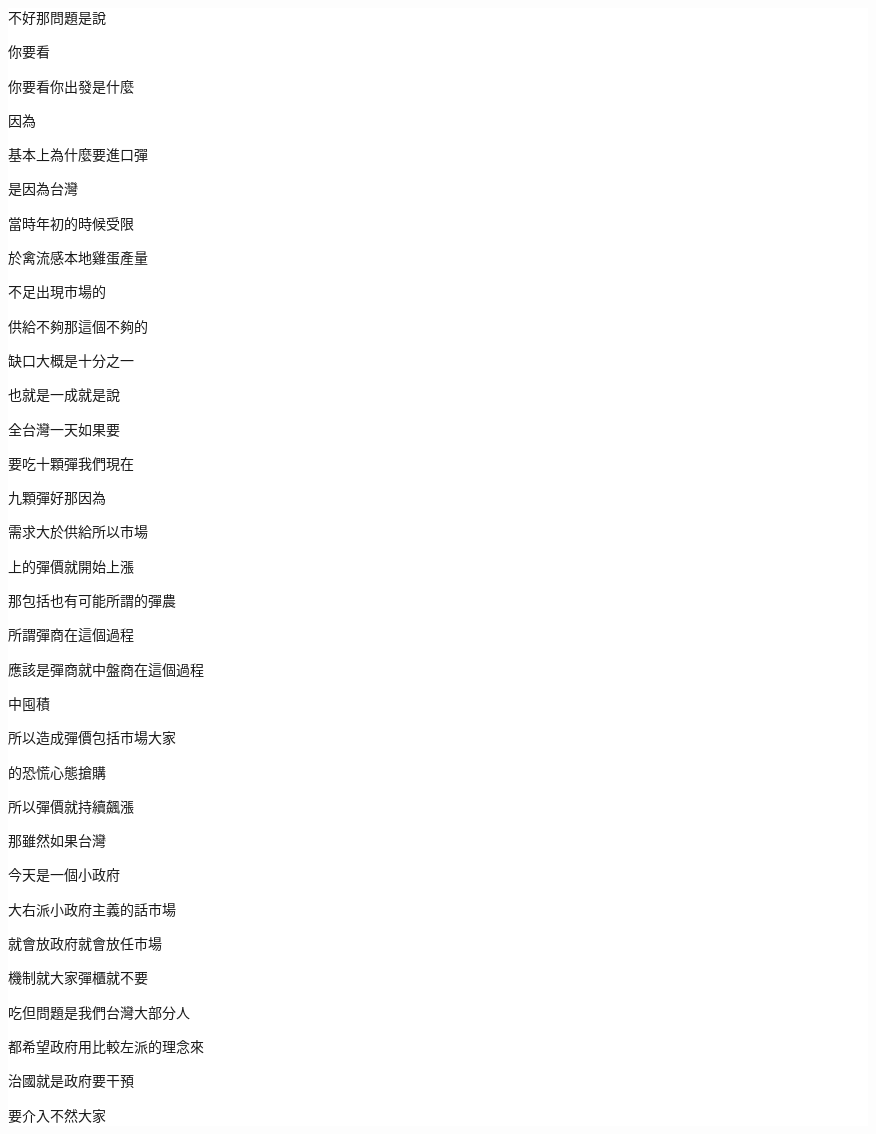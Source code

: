 不好那問題是說

你要看

你要看你出發是什麼

因為

基本上為什麼要進口彈

是因為台灣

當時年初的時候受限

於禽流感本地雞蛋產量

不足出現市場的

供給不夠那這個不夠的

缺口大概是十分之一

也就是一成就是說

全台灣一天如果要

要吃十顆彈我們現在

九顆彈好那因為

需求大於供給所以市場

上的彈價就開始上漲

那包括也有可能所謂的彈農

所謂彈商在這個過程

應該是彈商就中盤商在這個過程

中囤積

所以造成彈價包括市場大家

的恐慌心態搶購

所以彈價就持續飆漲

那雖然如果台灣

今天是一個小政府

大右派小政府主義的話市場

就會放政府就會放任市場

機制就大家彈櫃就不要

吃但問題是我們台灣大部分人

都希望政府用比較左派的理念來

治國就是政府要干預

要介入不然大家
